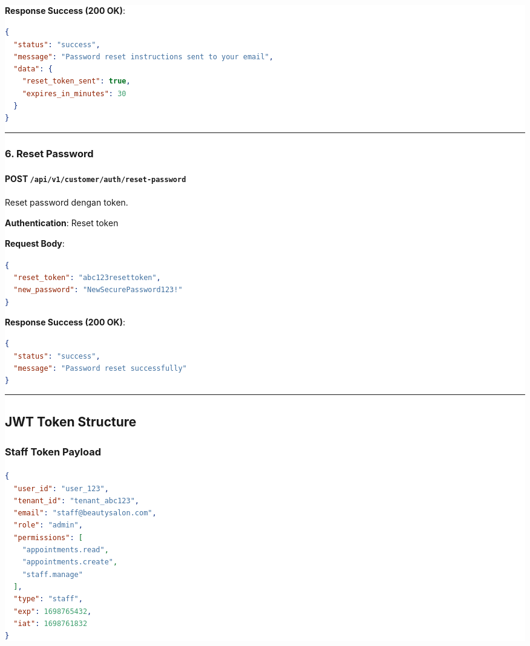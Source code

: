 **Response Success (200 OK)**:
```json
{
  "status": "success",
  "message": "Password reset instructions sent to your email",
  "data": {
    "reset_token_sent": true,
    "expires_in_minutes": 30
  }
}
```

---

### 6. Reset Password

#### POST `/api/v1/customer/auth/reset-password`

Reset password dengan token.

**Authentication**: Reset token

**Request Body**:
```json
{
  "reset_token": "abc123resettoken",
  "new_password": "NewSecurePassword123!"
}
```

**Response Success (200 OK)**:
```json
{
  "status": "success",
  "message": "Password reset successfully"
}
```

---

## JWT Token Structure

### Staff Token Payload
```json
{
  "user_id": "user_123",
  "tenant_id": "tenant_abc123",
  "email": "staff@beautysalon.com",
  "role": "admin",
  "permissions": [
    "appointments.read",
    "appointments.create",
    "staff.manage"
  ],
  "type": "staff",
  "exp": 1698765432,
  "iat": 1698761832
}
```
